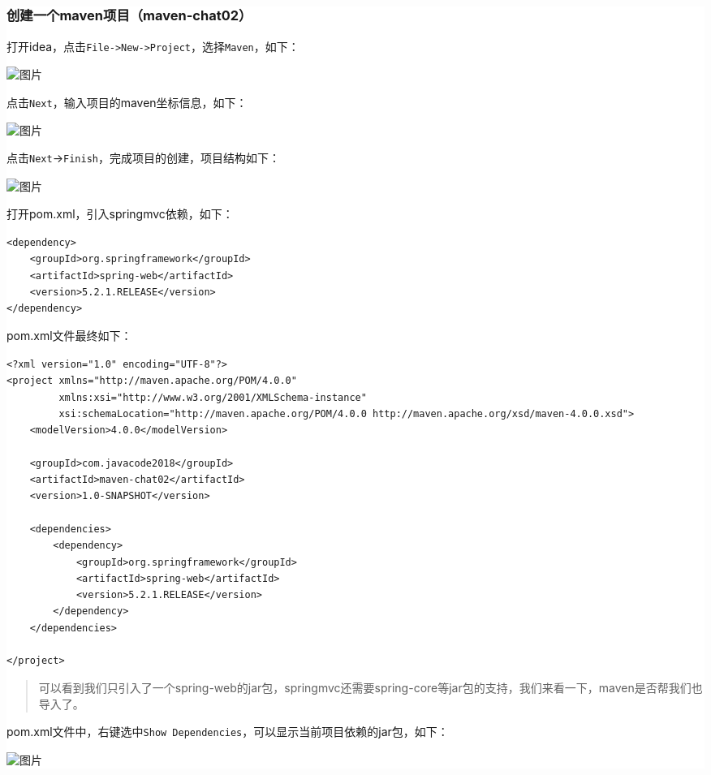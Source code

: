 ### 创建一个maven项目（maven-chat02）

打开idea，点击`File->New->Project`，选择`Maven`，如下：

![图片](https://mmbiz.qpic.cn/mmbiz_png/xicEJhWlK06BmBu5jcGtXXESwqDCMf1S2C3GTGBGgralvR5icuSVbSG8wkw0Rqq6nZG0aFU4nUib2Y63eTfMPMF2g/640?wx_fmt=png&wxfrom=5&wx_lazy=1&wx_co=1)

点击`Next`，输入项目的maven坐标信息，如下：

![图片](https://mmbiz.qpic.cn/mmbiz_png/xicEJhWlK06BmBu5jcGtXXESwqDCMf1S23pewwwtZaGIRA5LfulzXJ8yYFkanwpO9hXAZ6pq4P6v598WnMnlhIg/640?wx_fmt=png&wxfrom=5&wx_lazy=1&wx_co=1)

点击`Next`->`Finish`，完成项目的创建，项目结构如下：

![图片](https://mmbiz.qpic.cn/mmbiz_png/xicEJhWlK06BmBu5jcGtXXESwqDCMf1S2QlrNwKazuqGTXIGh71oXpX5gsEwltQT3BvmFRz2QPOn3icvChkwuYvA/640?wx_fmt=png&wxfrom=5&wx_lazy=1&wx_co=1)

打开pom.xml，引入springmvc依赖，如下：

```
<dependency>
    <groupId>org.springframework</groupId>
    <artifactId>spring-web</artifactId>
    <version>5.2.1.RELEASE</version>
</dependency>
```

pom.xml文件最终如下：

```
<?xml version="1.0" encoding="UTF-8"?>
<project xmlns="http://maven.apache.org/POM/4.0.0"
         xmlns:xsi="http://www.w3.org/2001/XMLSchema-instance"
         xsi:schemaLocation="http://maven.apache.org/POM/4.0.0 http://maven.apache.org/xsd/maven-4.0.0.xsd">
    <modelVersion>4.0.0</modelVersion>

    <groupId>com.javacode2018</groupId>
    <artifactId>maven-chat02</artifactId>
    <version>1.0-SNAPSHOT</version>

    <dependencies>
        <dependency>
            <groupId>org.springframework</groupId>
            <artifactId>spring-web</artifactId>
            <version>5.2.1.RELEASE</version>
        </dependency>
    </dependencies>

</project>
```

> 可以看到我们只引入了一个spring-web的jar包，springmvc还需要spring-core等jar包的支持，我们来看一下，maven是否帮我们也导入了。

pom.xml文件中，右键选中`Show Dependencies`，可以显示当前项目依赖的jar包，如下：

![图片](https://mmbiz.qpic.cn/mmbiz_png/xicEJhWlK06BmBu5jcGtXXESwqDCMf1S20CoaPfbicka4rtH3NkvxiaChjibCT3Q7ZlzfK5ibjoKOTN8VMMaGFicHesw/640?wx_fmt=png&wxfrom=5&wx_lazy=1&wx_co=1)

